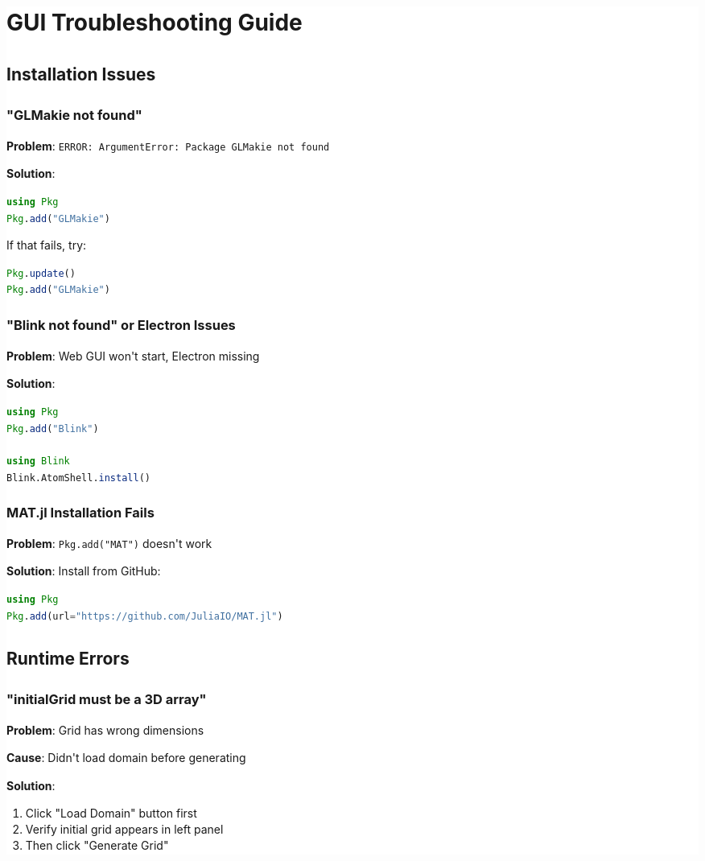 # GUI Troubleshooting Guide

## Installation Issues

### "GLMakie not found"

**Problem**: `ERROR: ArgumentError: Package GLMakie not found`

**Solution**:
```julia
using Pkg
Pkg.add("GLMakie")
```

If that fails, try:
```julia
Pkg.update()
Pkg.add("GLMakie")
```

### "Blink not found" or Electron Issues

**Problem**: Web GUI won't start, Electron missing

**Solution**:
```julia
using Pkg
Pkg.add("Blink")

using Blink
Blink.AtomShell.install()
```

### MAT.jl Installation Fails

**Problem**: `Pkg.add("MAT")` doesn't work

**Solution**: Install from GitHub:
```julia
using Pkg
Pkg.add(url="https://github.com/JuliaIO/MAT.jl")
```

## Runtime Errors

### "initialGrid must be a 3D array"

**Problem**: Grid has wrong dimensions

**Cause**: Didn't load domain before generating

**Solution**: 
1. Click "Load Domain" button first
2. Verify initial grid appears in left panel
3. Then click "Generate Grid"
